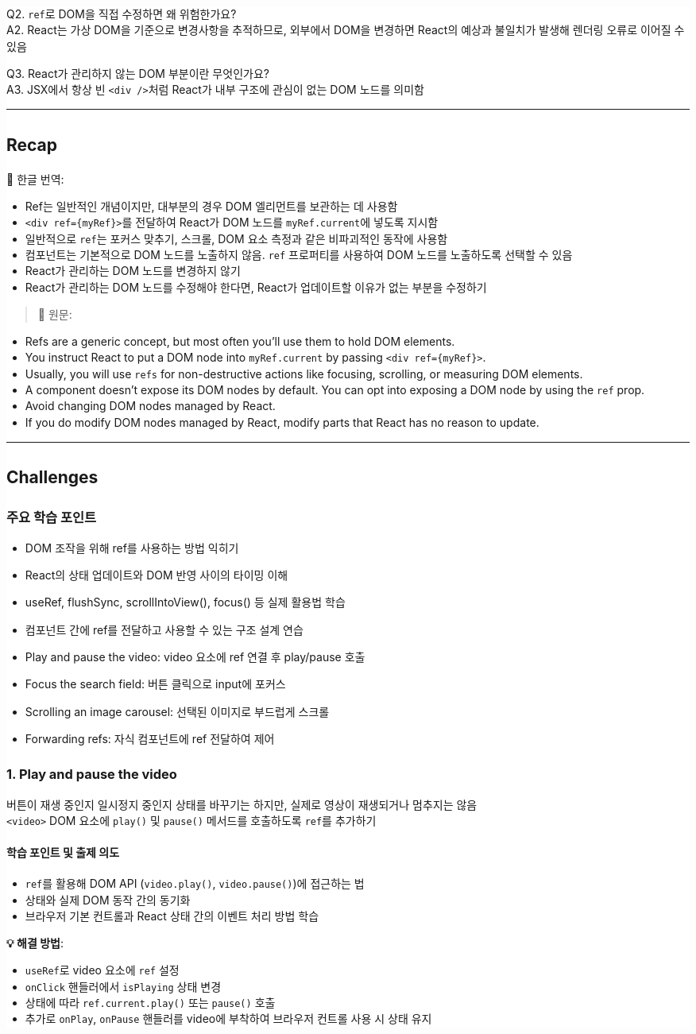 Q2. `ref`로 DOM을 직접 수정하면 왜 위험한가요?  
A2. React는 가상 DOM을 기준으로 변경사항을 추적하므로, 외부에서 DOM을 변경하면 React의 예상과 불일치가 발생해 렌더링 오류로 이어질 수 있음  

Q3. React가 관리하지 않는 DOM 부분이란 무엇인가요?  
A3. JSX에서 항상 빈 `<div />`처럼 React가 내부 구조에 관심이 없는 DOM 노드를 의미함  

---

## Recap
📝 한글 번역:  
- Ref는 일반적인 개념이지만, 대부분의 경우 DOM 엘리먼트를 보관하는 데 사용함
- `<div ref={myRef}>`를 전달하여 React가 DOM 노드를 `myRef.current`에 넣도록 지시함
- 일반적으로 `ref`는 포커스 맞추기, 스크롤, DOM 요소 측정과 같은 비파괴적인 동작에 사용함
- 컴포넌트는 기본적으로 DOM 노드를 노출하지 않음. `ref` 프로퍼티를 사용하여 DOM 노드를 노출하도록 선택할 수 있음
- React가 관리하는 DOM 노드를 변경하지 않기
- React가 관리하는 DOM 노드를 수정해야 한다면, React가 업데이트할 이유가 없는 부분을 수정하기

> 💬 원문:  
- Refs are a generic concept, but most often you’ll use them to hold DOM elements.
- You instruct React to put a DOM node into `myRef.current` by passing `<div ref={myRef}>`.
- Usually, you will use `refs` for non-destructive actions like focusing, scrolling, or measuring DOM elements.
- A component doesn’t expose its DOM nodes by default. You can opt into exposing a DOM node by using the `ref` prop.
- Avoid changing DOM nodes managed by React.
- If you do modify DOM nodes managed by React, modify parts that React has no reason to update.

---

## Challenges

### 주요 학습 포인트  
- DOM 조작을 위해 ref를 사용하는 방법 익히기
- React의 상태 업데이트와 DOM 반영 사이의 타이밍 이해
- useRef, flushSync, scrollIntoView(), focus() 등 실제 활용법 학습
- 컴포넌트 간에 ref를 전달하고 사용할 수 있는 구조 설계 연습

- Play and pause the video: video 요소에 ref 연결 후 play/pause 호출
- Focus the search field: 버튼 클릭으로 input에 포커스
- Scrolling an image carousel: 선택된 이미지로 부드럽게 스크롤
- Forwarding refs: 자식 컴포넌트에 ref 전달하여 제어

### 1. Play and pause the video
버튼이 재생 중인지 일시정지 중인지 상태를 바꾸기는 하지만, 실제로 영상이 재생되거나 멈추지는 않음  
`<video>` DOM 요소에 `play()` 및 `pause()` 메서드를 호출하도록 `ref`를 추가하기

#### 학습 포인트 및 출제 의도
- `ref`를 활용해 DOM API (`video.play()`, `video.pause()`)에 접근하는 법
- 상태와 실제 DOM 동작 간의 동기화
- 브라우저 기본 컨트롤과 React 상태 간의 이벤트 처리 방법 학습

**💡 해결 방법**:
- `useRef`로 video 요소에 `ref` 설정
- `onClick` 핸들러에서 `isPlaying` 상태 변경
- 상태에 따라 `ref.current.play()` 또는 `pause()` 호출
- 추가로 `onPlay`, `onPause` 핸들러를 video에 부착하여 브라우저 컨트롤 사용 시 상태 유지
